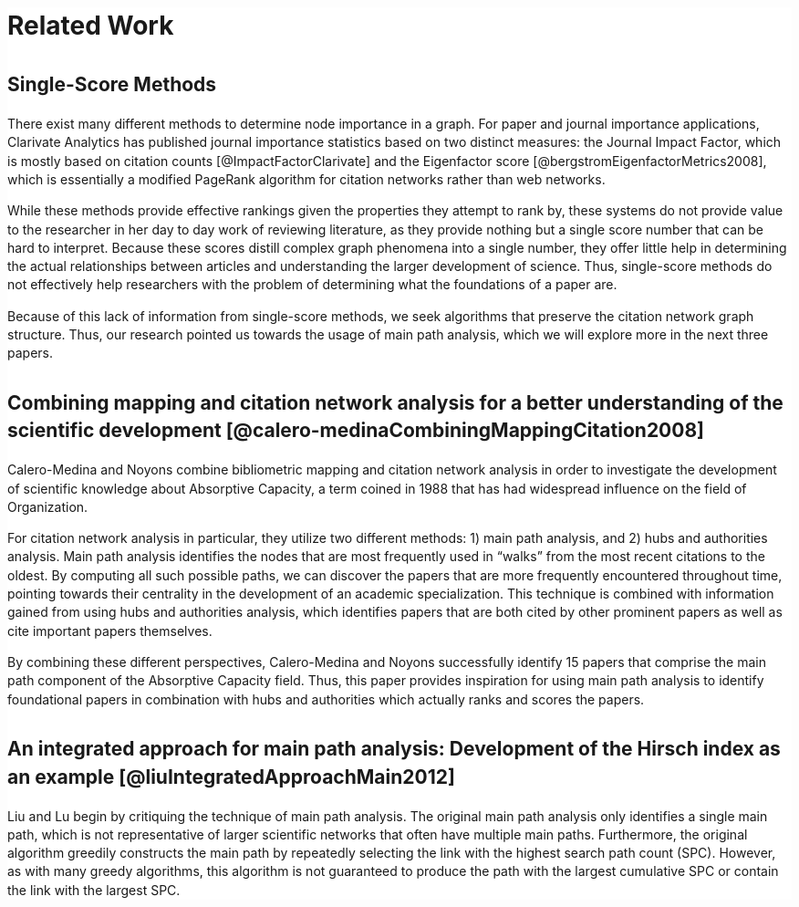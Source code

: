 # Related Work

## Single-Score Methods

There exist many different methods to determine node importance in a graph. For paper and journal importance applications, Clarivate Analytics has published journal importance statistics based on two distinct measures: the Journal Impact Factor, which is mostly based on citation counts [@ImpactFactorClarivate] and the Eigenfactor score [@bergstromEigenfactorMetrics2008], which is essentially a modified PageRank algorithm for citation networks rather than web networks.

While these methods provide effective rankings given the properties they attempt to rank by, these systems do not provide value to the researcher in her day to day work of reviewing literature, as they provide nothing but a single score number that can be hard to interpret. Because these scores distill complex graph phenomena into a single number, they offer little help in determining the actual relationships between articles and understanding the larger development of science. Thus, single-score methods do not effectively help researchers with the problem of determining what the foundations of a paper are.

Because of this lack of information from single-score methods, we seek algorithms that preserve the citation network graph structure. Thus, our research pointed us towards the usage of main path analysis, which we will explore more in the next three papers.

## Combining mapping and citation network analysis for a better understanding of the scientific development [@calero-medinaCombiningMappingCitation2008]

Calero-Medina and Noyons combine bibliometric mapping and citation network analysis in order to investigate the development of scientific knowledge about Absorptive Capacity, a term coined in 1988 that has had widespread influence on the field of Organization.

For citation network analysis in particular, they utilize two different methods: 1) main path analysis, and 2) hubs and authorities analysis. Main path analysis identifies the nodes that are most frequently used in “walks” from the most recent citations to the oldest. By computing all such possible paths, we can discover the papers that are more frequently encountered throughout time, pointing towards their centrality in the development of an academic specialization. This technique is combined with information gained from using hubs and authorities analysis, which identifies papers that are both cited by other prominent papers as well as cite important papers themselves.

By combining these different perspectives, Calero-Medina and Noyons successfully identify 15 papers that comprise the main path component of the Absorptive Capacity field. Thus, this paper provides inspiration for using main path analysis to identify foundational papers in combination with hubs and authorities which actually ranks and scores the papers.

## An integrated approach for main path analysis: Development of the Hirsch index as an example [@liuIntegratedApproachMain2012]

Liu and Lu begin by critiquing the technique of main path analysis. The original main path analysis only identifies a single main path, which is not representative of larger scientific networks that often have multiple main paths. Furthermore, the original algorithm greedily constructs the main path by repeatedly selecting the link with the highest search path count (SPC). However, as with many greedy algorithms, this algorithm is not guaranteed to produce the path with the largest cumulative SPC or contain the link with the largest SPC.
